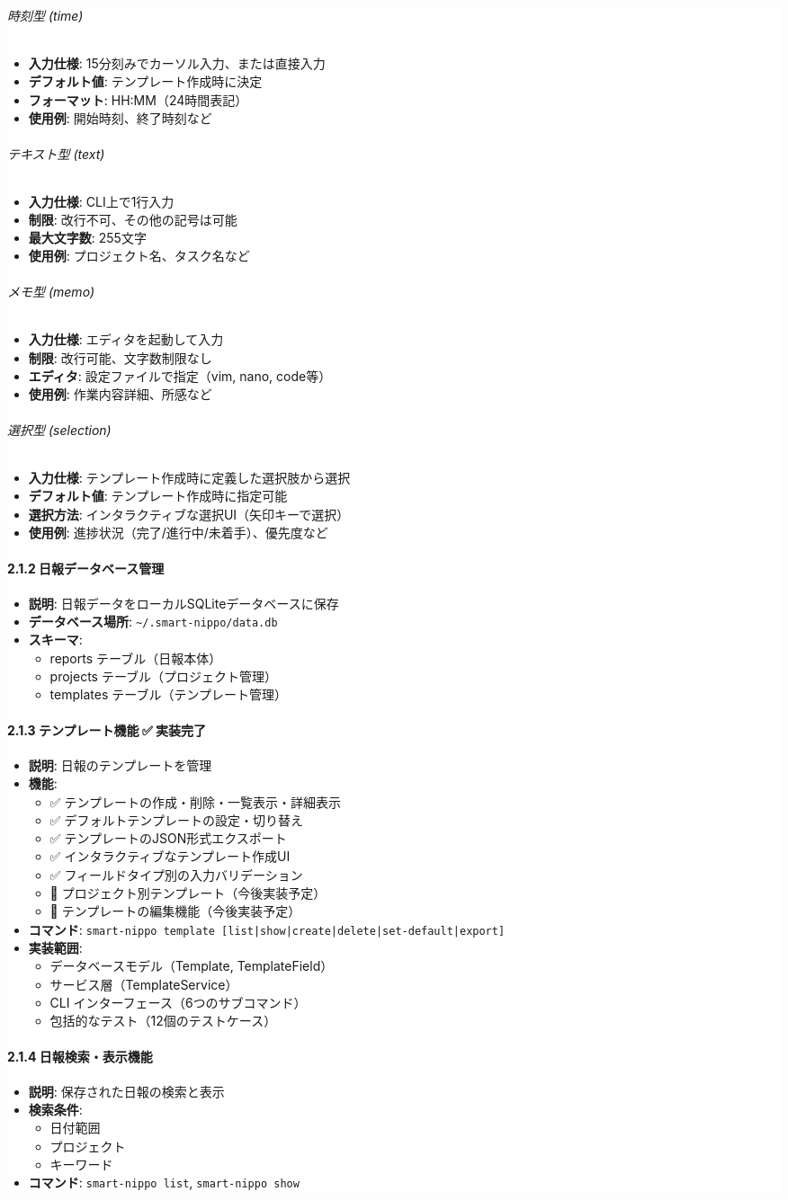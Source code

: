 ###### 時刻型 (time)
- **入力仕様**: 15分刻みでカーソル入力、または直接入力
- **デフォルト値**: テンプレート作成時に決定
- **フォーマット**: HH:MM（24時間表記）
- **使用例**: 開始時刻、終了時刻など

###### テキスト型 (text)
- **入力仕様**: CLI上で1行入力
- **制限**: 改行不可、その他の記号は可能
- **最大文字数**: 255文字
- **使用例**: プロジェクト名、タスク名など

###### メモ型 (memo)
- **入力仕様**: エディタを起動して入力
- **制限**: 改行可能、文字数制限なし
- **エディタ**: 設定ファイルで指定（vim, nano, code等）
- **使用例**: 作業内容詳細、所感など

###### 選択型 (selection)
- **入力仕様**: テンプレート作成時に定義した選択肢から選択
- **デフォルト値**: テンプレート作成時に指定可能
- **選択方法**: インタラクティブな選択UI（矢印キーで選択）
- **使用例**: 進捗状況（完了/進行中/未着手）、優先度など

#### 2.1.2 日報データベース管理
- **説明**: 日報データをローカルSQLiteデータベースに保存
- **データベース場所**: `~/.smart-nippo/data.db`
- **スキーマ**: 
  - reports テーブル（日報本体）
  - projects テーブル（プロジェクト管理）
  - templates テーブル（テンプレート管理）

#### 2.1.3 テンプレート機能 ✅ **実装完了**
- **説明**: 日報のテンプレートを管理
- **機能**:
  - ✅ テンプレートの作成・削除・一覧表示・詳細表示
  - ✅ デフォルトテンプレートの設定・切り替え
  - ✅ テンプレートのJSON形式エクスポート
  - ✅ インタラクティブなテンプレート作成UI
  - ✅ フィールドタイプ別の入力バリデーション
  - 🔄 プロジェクト別テンプレート（今後実装予定）
  - 🔄 テンプレートの編集機能（今後実装予定）
- **コマンド**: `smart-nippo template [list|show|create|delete|set-default|export]`
- **実装範囲**: 
  - データベースモデル（Template, TemplateField）
  - サービス層（TemplateService）
  - CLI インターフェース（6つのサブコマンド）
  - 包括的なテスト（12個のテストケース）

#### 2.1.4 日報検索・表示機能
- **説明**: 保存された日報の検索と表示
- **検索条件**:
  - 日付範囲
  - プロジェクト
  - キーワード
- **コマンド**: `smart-nippo list`, `smart-nippo show`
